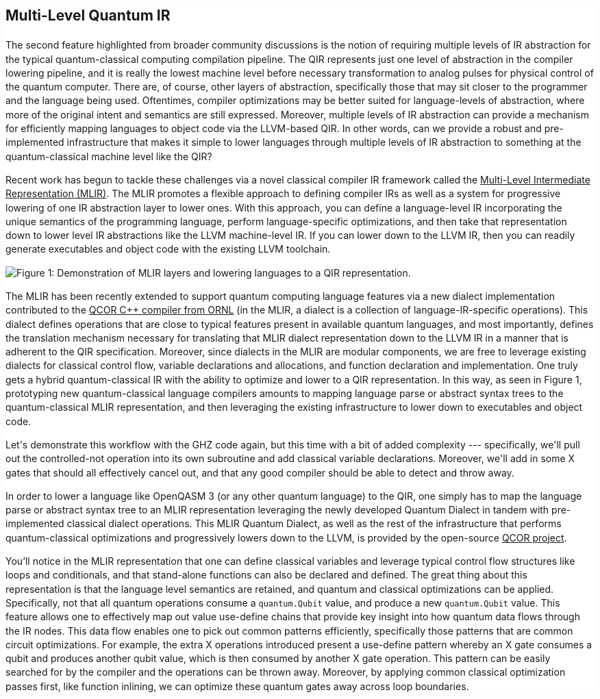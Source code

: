 ## Multi-Level Quantum IR
The second feature highlighted from broader community discussions is the notion of requiring multiple levels of IR abstraction for the typical quantum-classical computing compilation pipeline. The QIR represents just one level of abstraction in the compiler lowering pipeline, and it is really the lowest machine level before necessary transformation to analog pulses for physical control of the quantum computer. There are, of course, other layers of abstraction, specifically those that may sit closer to the programmer and the language being used. Oftentimes, compiler optimizations may be better suited for language-levels of abstraction, where more of the original intent and semantics are still expressed. Moreover, multiple levels of IR abstraction can provide a mechanism for efficiently mapping languages to object code via the LLVM-based QIR. In other words, can we provide a robust and pre-implemented infrastructure that makes it simple to lower languages through multiple levels of IR abstraction to something at the quantum-classical machine level like the QIR? 

Recent work has begun to tackle these challenges via a novel classical compiler IR framework called the [Multi-Level Intermediate Representation (MLIR)](https://mlir.llvm.org). The MLIR promotes a flexible approach to defining compiler IRs as well as a system for progressive lowering of one IR abstraction layer to lower ones. With this approach, you can define a language-level IR incorporating the unique semantics of the programming language, perform language-specific optimizations, and then take that representation down to lower level IR abstractions like the LLVM machine-level IR. If you can lower down to the LLVM IR, then you can readily generate executables and object code with the existing LLVM toolchain. 

![Figure 1: Demonstration of MLIR layers and lowering languages to a QIR representation.](../images/quantum_mlir_layers.png "MLIR layers lowering languages to the QIR.")

The MLIR has been recently extended to support quantum computing language features via a new dialect implementation contributed to the [QCOR C++ compiler from ORNL](https://github.com/qir-alliance/qcor) (in the MLIR, a dialect is a collection of language-IR-specific operations). This dialect defines operations that are close to typical features present in available quantum languages, and most importantly, defines the translation mechanism necessary for translating that MLIR dialect representation down to the LLVM IR in a manner that is adherent to the QIR specification. Moreover, since dialects in the MLIR are modular components, we are free to leverage existing dialects for classical control flow, variable declarations and allocations, and function declaration and implementation. One truly gets a hybrid quantum-classical IR with the ability to optimize and lower to a QIR representation. In this way, as seen in Figure 1, prototyping new quantum-classical language compilers amounts to mapping language parse or abstract syntax trees to the quantum-classical MLIR representation, and then leveraging the existing infrastructure to lower down to executables and object code. 

Let's demonstrate this workflow with the GHZ code again, but this time with a bit of added complexity --- specifically, we'll pull out the controlled-not operation into its own subroutine and add classical variable declarations. Moreover, we'll add in some X gates that should all effectively cancel out, and that any good compiler should be able to detect and throw away. 
<script src="_markdown/snippets/mlir_ghz_qasm.js"></script>
In order to lower a language like OpenQASM 3 (or any other quantum language) to the QIR, one simply has to map the language parse or abstract syntax tree to an MLIR representation leveraging the newly developed Quantum Dialect in tandem with pre-implemented classical dialect operations. This MLIR Quantum Dialect, as well as the rest of the infrastructure that performs quantum-classical optimizations and progressively lowers down to the LLVM, is provided by the open-source [QCOR project](https://github.com/qir-alliance/qcor/tree/master/mlir).
<script src="_markdown/snippets/mlir_ghz_mlir_code.js"></script>
You’ll notice in the MLIR representation that one can define classical variables and leverage typical control flow structures like loops and conditionals, and that stand-alone functions can also be declared and defined. The great thing about this representation is that the language level semantics are retained, and quantum and classical optimizations can be applied. Specifically, not that all quantum operations consume a `quantum.Qubit` value, and produce a new `quantum.Qubit` value. This feature allows one to effectively map out value use-define chains that provide key insight into how quantum data flows through the IR nodes. This data flow enables one to pick out common patterns efficiently, specifically those patterns that are common circuit optimizations. For example, the extra X operations introduced present a use-define pattern whereby an X gate consumes a qubit and produces another qubit value, which is then consumed by another X gate operation. This pattern can be easily searched for by the compiler and the operations can be thrown away. Moreover, by applying common classical optimization passes first, like function inlining, we can optimize these quantum gates away across loop boundaries. 
<script src="_markdown/snippets/mlir_ghz_opt.js"></script>